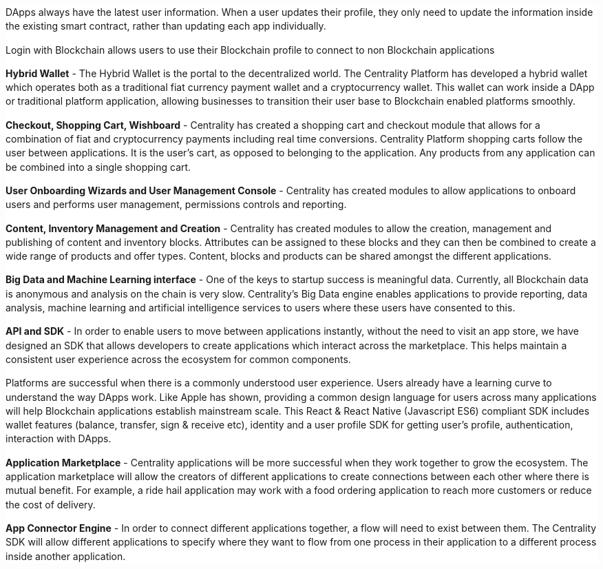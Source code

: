 <p>DApps always have the latest user information. When a user updates their profile, they only need to update the information inside the existing smart contract, rather than updating each app individually.</p>

<p>Login with Blockchain allows users to use their Blockchain profile to connect to non Blockchain applications</p>

<p><b>Hybrid Wallet</b> - The Hybrid Wallet is the portal to the decentralized world. The Centrality Platform has developed a hybrid wallet which operates both as a traditional fiat currency payment wallet and a cryptocurrency wallet. This wallet can work inside a DApp or traditional platform application, allowing businesses to transition their user base to Blockchain enabled platforms smoothly.</p>

<p><b>Checkout, Shopping Cart, Wishboard</b> - Centrality has created a shopping cart and checkout module that allows for a combination of fiat and cryptocurrency payments including real time conversions. Centrality Platform shopping carts follow the user between applications. It is the user’s cart, as opposed to belonging to the application. Any products from any application can be combined into a single shopping cart.</p>

<p><b>User Onboarding Wizards and User Management Console</b> - Centrality has created modules to allow applications to onboard users and performs user management, permissions controls and reporting.</p>

<p><b>Content, Inventory Management and Creation</b> - Centrality has created modules to allow the creation, management and publishing of content and inventory blocks. Attributes can be assigned to these blocks and they can then be combined to create a wide range of products and offer types. Content, blocks and products can be shared amongst the different applications.</p>

<p><b>Big Data and Machine Learning interface</b> - One of the keys to startup success is meaningful data. Currently, all Blockchain data is anonymous and analysis on the chain is very slow. Centrality’s Big Data engine enables applications to provide reporting, data analysis, machine learning and artificial intelligence services to users where these users have consented to this.</p>

<p><b>API and SDK</b> - In order to enable users to move between applications instantly, without the need to visit an app store, we have designed an SDK that allows developers to create applications which interact across the marketplace. This helps maintain a consistent user experience across the ecosystem for common components. </p>

<p>Platforms are successful when there is a commonly understood user experience. Users already have a learning curve to understand the way DApps work. Like Apple has shown, providing a common design language for users across many applications will help Blockchain applications establish mainstream scale. This React & React Native (Javascript ES6) compliant SDK includes wallet features (balance, transfer, sign & receive etc), identity and a user profile SDK for getting user’s profile, authentication, interaction with DApps.</p>

<p><b>Application Marketplace</b> - Centrality applications will be more successful when they work together to grow the ecosystem. The application marketplace will allow the creators of different applications to create connections between each other where there is mutual benefit. For example, a ride hail application may work with a food ordering application to reach more customers or reduce the cost of delivery.</p>

<p><b>App Connector Engine</b> - In order to connect different applications together, a flow will need to exist between them. The Centrality SDK will allow different applications to specify where they want to flow from one process in their application to a different process inside another application.</p>

